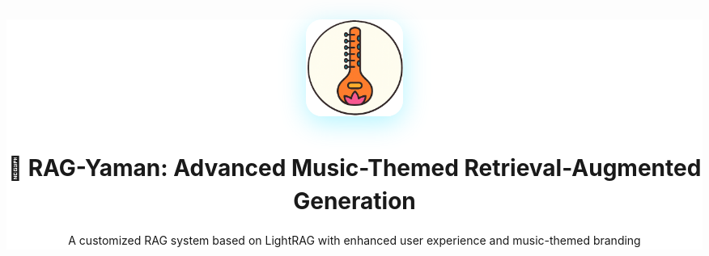<div align="center">

<div style="margin: 20px 0;">
  <img src="./assets/logo.png" width="120" height="120" alt="RAG-Yaman Logo" style="border-radius: 20px; box-shadow: 0 8px 32px rgba(0, 217, 255, 0.3);">
</div>

# 🎵 RAG-Yaman: Advanced Music-Themed Retrieval-Augmented Generation

<div align="center">
    <p>A customized RAG system based on LightRAG with enhanced user experience and music-themed branding</p>
</div>
